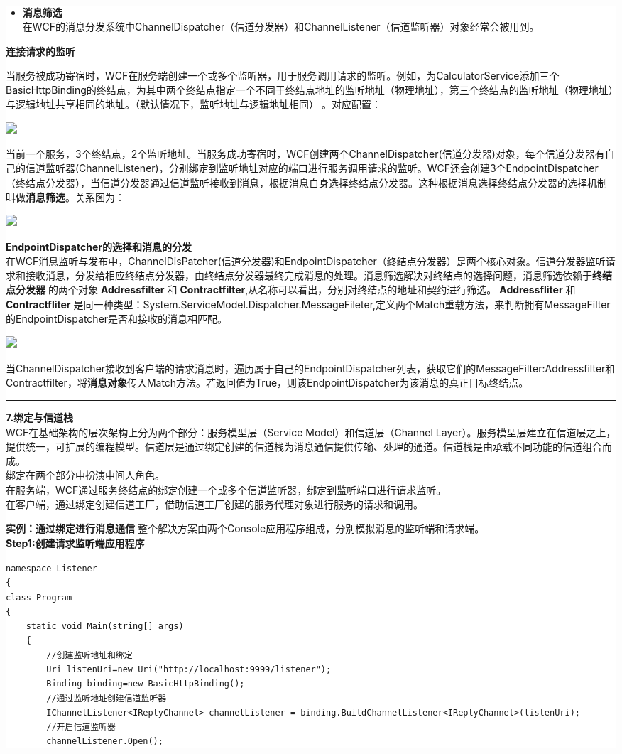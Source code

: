 - **消息筛选**   
在WCF的消息分发系统中ChannelDispatcher（信道分发器）和ChannelListener（信道监听器）对象经常会被用到。  

**连接请求的监听**

当服务被成功寄宿时，WCF在服务端创建一个或多个监听器，用于服务调用请求的监听。例如，为CalculatorService添加三个BasicHttpBinding的终结点，为其中两个终结点指定一个不同于终结点地址的监听地址（物理地址），第三个终结点的监听地址（物理地址）与逻辑地址共享相同的地址。（默认情况下，监听地址与逻辑地址相同）	。对应配置：

![](http://i.imgur.com/ecrFqvL.png)	 

当前一个服务，3个终结点，2个监听地址。当服务成功寄宿时，WCF创建两个ChannelDispatcher(信道分发器)对象，每个信道分发器有自己的信道监听器(ChannelListener)，分别绑定到监听地址对应的端口进行服务调用请求的监听。WCF还会创建3个EndpointDispatcher（终结点分发器），当信道分发器通过信道监听接收到消息，根据消息自身选择终结点分发器。这种根据消息选择终结点分发器的选择机制叫做**消息筛选**。关系图为：  

![](http://i.imgur.com/ml7Vx86.png)   

**EndpointDispatcher的选择和消息的分发**   
在WCF消息监听与发布中，ChannelDisPatcher(信道分发器)和EndpointDispatcher（终结点分发器）是两个核心对象。信道分发器监听请求和接收消息，分发给相应终结点分发器，由终结点分发器最终完成消息的处理。消息筛选解决对终结点的选择问题，消息筛选依赖于**终结点分发器** 的两个对象 **Addressfilter** 和 **Contractfilter**,从名称可以看出，分别对终结点的地址和契约进行筛选。 
**Addressfliter** 和 **Contractfliter** 是同一种类型：System.ServiceModel.Dispatcher.MessageFileter,定义两个Match重载方法，来判断拥有MessageFilter的EndpointDispatcher是否和接收的消息相匹配。  

![](http://i.imgur.com/dBYOcVg.png)   

当ChannelDispatcher接收到客户端的请求消息时，遍历属于自己的EndpointDispatcher列表，获取它们的MessageFilter:Addressfilter和Contractfilter，将**消息对象**传入Match方法。若返回值为True，则该EndpointDispatcher为该消息的真正目标终结点。  


----------

**7.绑定与信道栈**    
WCF在基础架构的层次架构上分为两个部分：服务模型层（Service Model）和信道层（Channel Layer）。服务模型层建立在信道层之上，提供统一，可扩展的编程模型。信道层是通过绑定创建的信道栈为消息通信提供传输、处理的通道。信道栈是由承载不同功能的信道组合而成。    
绑定在两个部分中扮演中间人角色。    
在服务端，WCF通过服务终结点的绑定创建一个或多个信道监听器，绑定到监听端口进行请求监听。    
在客户端，通过绑定创建信道工厂，借助信道工厂创建的服务代理对象进行服务的请求和调用。

**实例：通过绑定进行消息通信**
整个解决方案由两个Console应用程序组成，分别模拟消息的监听端和请求端。   
**Step1:创建请求监听端应用程序**  

	namespace Listener
	{
    class Program
    {
        static void Main(string[] args)
        {
            //创建监听地址和绑定
            Uri listenUri=new Uri("http://localhost:9999/listener");
            Binding binding=new BasicHttpBinding();
            //通过监听地址创建信道监听器
            IChannelListener<IReplyChannel> channelListener = binding.BuildChannelListener<IReplyChannel>(listenUri);
            //开启信道监听器
            channelListener.Open();
